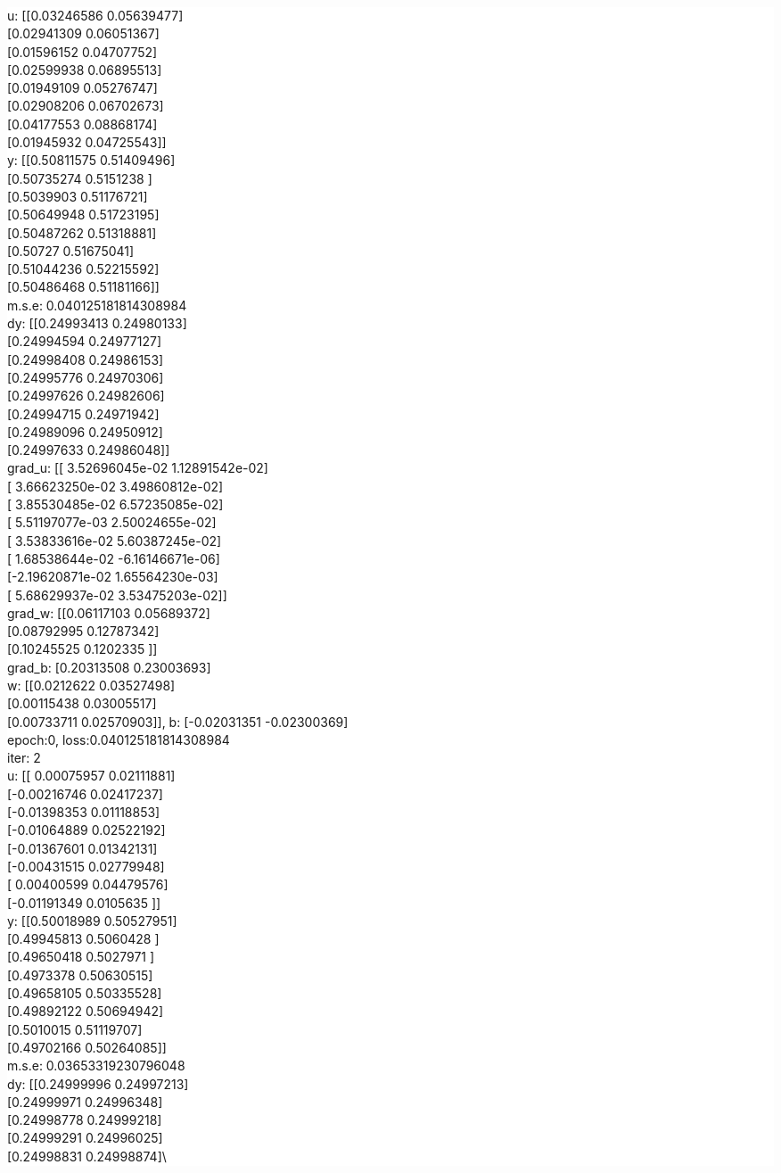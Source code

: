 u: [[0.03246586 0.05639477]\
 [0.02941309 0.06051367]\
 [0.01596152 0.04707752]\
 [0.02599938 0.06895513]\
 [0.01949109 0.05276747]\
 [0.02908206 0.06702673]\
 [0.04177553 0.08868174]\
 [0.01945932 0.04725543]]\
y: [[0.50811575 0.51409496]\
 [0.50735274 0.5151238 ]\
 [0.5039903  0.51176721]\
 [0.50649948 0.51723195]\
 [0.50487262 0.51318881]\
 [0.50727    0.51675041]\
 [0.51044236 0.52215592]\
 [0.50486468 0.51181166]]\
m.s.e: 0.040125181814308984\
dy: [[0.24993413 0.24980133]\
 [0.24994594 0.24977127]\
 [0.24998408 0.24986153]\
 [0.24995776 0.24970306]\
 [0.24997626 0.24982606]\
 [0.24994715 0.24971942]\
 [0.24989096 0.24950912]\
 [0.24997633 0.24986048]]\
grad_u: [[ 3.52696045e-02  1.12891542e-02]\
 [ 3.66623250e-02  3.49860812e-02]\
 [ 3.85530485e-02  6.57235085e-02]\
 [ 5.51197077e-03  2.50024655e-02]\
 [ 3.53833616e-02  5.60387245e-02]\
 [ 1.68538644e-02 -6.16146671e-06]\
 [-2.19620871e-02  1.65564230e-03]\
 [ 5.68629937e-02  3.53475203e-02]]\
grad_w: [[0.06117103 0.05689372]\
 [0.08792995 0.12787342]\
 [0.10245525 0.1202335 ]]\
grad_b: [0.20313508 0.23003693]\
w: [[0.0212622  0.03527498]\
 [0.00115438 0.03005517]\
 [0.00733711 0.02570903]], b: [-0.02031351 -0.02300369]\
epoch:0, loss:0.040125181814308984\
iter: 2\
u: [[ 0.00075957  0.02111881]\
 [-0.00216746  0.02417237]\
 [-0.01398353  0.01118853]\
 [-0.01064889  0.02522192]\
 [-0.01367601  0.01342131]\
 [-0.00431515  0.02779948]\
 [ 0.00400599  0.04479576]\
 [-0.01191349  0.0105635 ]]\
y: [[0.50018989 0.50527951]\
 [0.49945813 0.5060428 ]\
 [0.49650418 0.5027971 ]\
 [0.4973378  0.50630515]\
 [0.49658105 0.50335528]\
 [0.49892122 0.50694942]\
 [0.5010015  0.51119707]\
 [0.49702166 0.50264085]]\
m.s.e: 0.03653319230796048\
dy: [[0.24999996 0.24997213]\
 [0.24999971 0.24996348]\
 [0.24998778 0.24999218]\
 [0.24999291 0.24996025]\
 [0.24998831 0.24998874]\